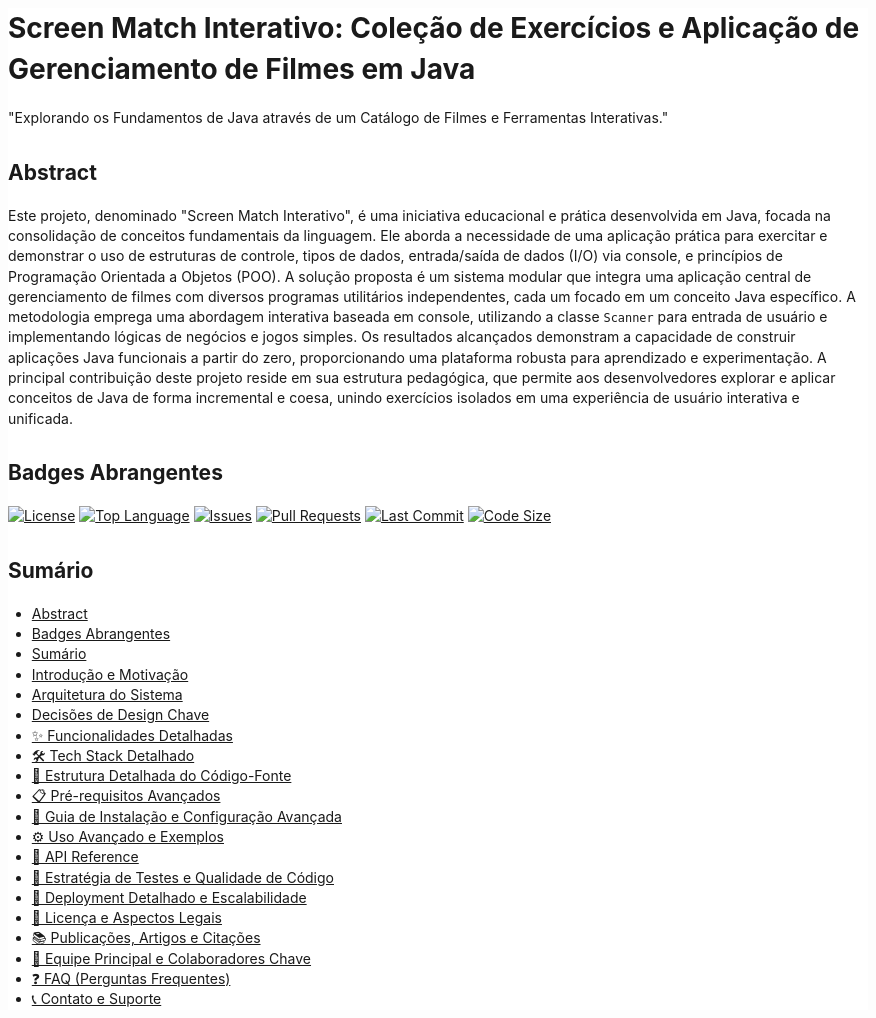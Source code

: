 # Screen Match Interativo: Coleção de Exercícios e Aplicação de Gerenciamento de Filmes em Java

"Explorando os Fundamentos de Java através de um Catálogo de Filmes e Ferramentas Interativas."

## Abstract

Este projeto, denominado "Screen Match Interativo", é uma iniciativa educacional e prática desenvolvida em Java, focada na consolidação de conceitos fundamentais da linguagem. Ele aborda a necessidade de uma aplicação prática para exercitar e demonstrar o uso de estruturas de controle, tipos de dados, entrada/saída de dados (I/O) via console, e princípios de Programação Orientada a Objetos (POO). A solução proposta é um sistema modular que integra uma aplicação central de gerenciamento de filmes com diversos programas utilitários independentes, cada um focado em um conceito Java específico. A metodologia emprega uma abordagem interativa baseada em console, utilizando a classe `Scanner` para entrada de usuário e implementando lógicas de negócios e jogos simples. Os resultados alcançados demonstram a capacidade de construir aplicações Java funcionais a partir do zero, proporcionando uma plataforma robusta para aprendizado e experimentação. A principal contribuição deste projeto reside em sua estrutura pedagógica, que permite aos desenvolvedores explorar e aplicar conceitos de Java de forma incremental e coesa, unindo exercícios isolados em uma experiência de usuário interativa e unificada.

## Badges Abrangentes

[![License](https://img.shields.io/github/license/ESousa97/screen-match?style=for-the-badge)](https://github.com/ESousa97/screen-match/blob/main/LICENSE)
[![Top Language](https://img.shields.io/github/languages/top/ESousa97/screen-match?style=for-the-badge)](https://github.com/ESousa97/screen-match/)
[![Issues](https://img.shields.io/github/issues/ESousa97/screen-match?style=for-the-badge)](https://github.com/ESousa97/screen-match/issues)
[![Pull Requests](https://img.shields.io/github/issues-pr/ESousa97/screen-match?style=for-the-badge)](https://github.com/ESousa97/screen-match/pulls)
[![Last Commit](https://img.shields.io/github/last-commit/ESousa97/screen-match?style=for-the-badge)](https://github.com/ESousa97/screen-match/commits/main)
[![Code Size](https://img.shields.io/github/languages/code-size/ESousa97/screen-match?style=for-the-badge)](https://github.com/ESousa97/screen-match/)

## Sumário
- [Abstract](#abstract)
- [Badges Abrangentes](#badges-abrangentes)
- [Sumário](#sumário)
- [Introdução e Motivação](#introdução-e-motivação)
- [Arquitetura do Sistema](#arquitetura-do-sistema)
- [Decisões de Design Chave](#decisões-de-design-chave)
- [✨ Funcionalidades Detalhadas](#-funcionalidades-detalhadas)
- [🛠️ Tech Stack Detalhado](#️-tech-stack-detalhado)
- [📂 Estrutura Detalhada do Código-Fonte](#-estrutura-detalhada-do-código-fonte)
- [📋 Pré-requisitos Avançados](#-pré-requisitos-avançados)
- [🚀 Guia de Instalação e Configuração Avançada](#-guia-de-instalação-e-configuração-avançada)
- [⚙️ Uso Avançado e Exemplos](#️-uso-avançado-e-exemplos)
- [🔧 API Reference](#-api-reference)
- [🧪 Estratégia de Testes e Qualidade de Código](#-estratégia-de-testes-e-qualidade-de-código)
- [🚢 Deployment Detalhado e Escalabilidade](#-deployment-detalhado-e-escalabilidade)
- [📜 Licença e Aspectos Legais](#-licença-e-aspectos-legais)
- [📚 Publicações, Artigos e Citações](#-publicações-artigos-e-citações)
- [👥 Equipe Principal e Colaboradores Chave](#-equipe-principal-e-colaboradores-chave)
- [❓ FAQ (Perguntas Frequentes)](#-faq-perguntas-frequentes)
- [📞 Contato e Suporte](#-contato-e-suporte)
